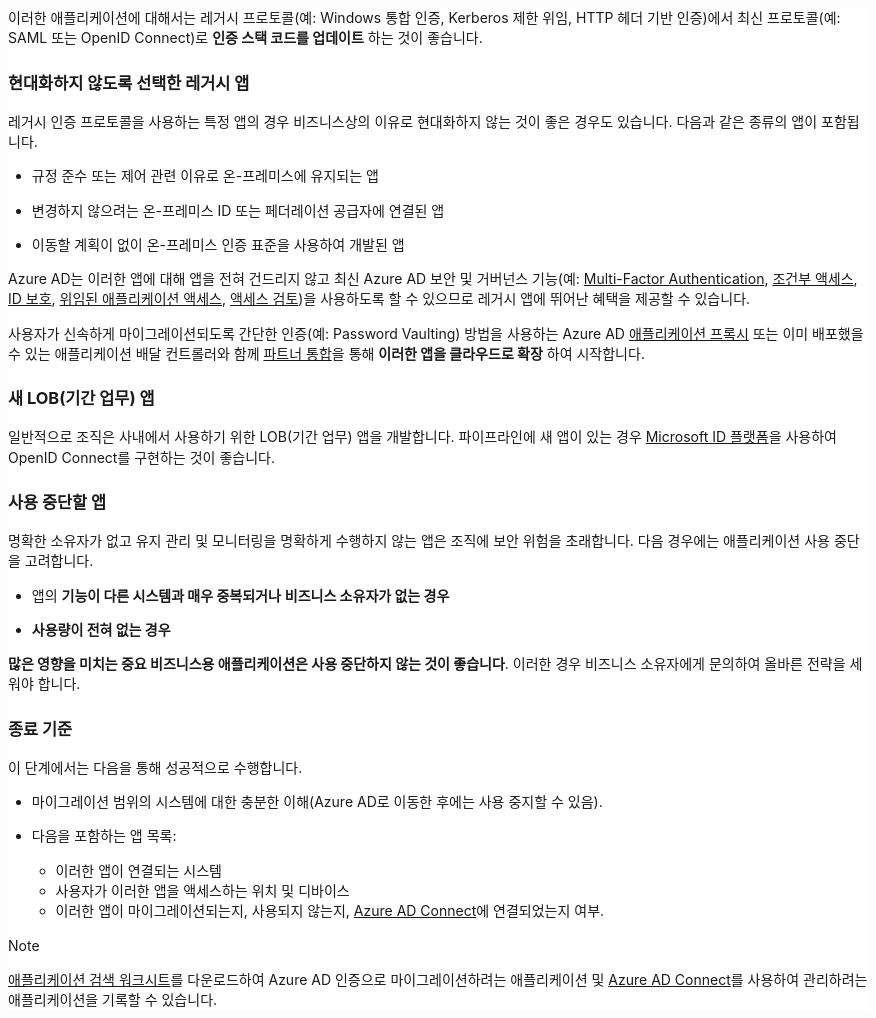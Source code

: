 이러한 애플리케이션에 대해서는 레거시 프로토콜(예: Windows 통합 인증, Kerberos 제한 위임, HTTP 헤더 기반 인증)에서 최신 프로토콜(예: SAML 또는 OpenID Connect)로 **인증 스택 코드를 업데이트** 하는 것이 좋습니다.

### <a name="legacy-apps-that-you-choose-not-to-modernize"></a>현대화하지 않도록 선택한 레거시 앱

레거시 인증 프로토콜을 사용하는 특정 앱의 경우 비즈니스상의 이유로 현대화하지 않는 것이 좋은 경우도 있습니다. 다음과 같은 종류의 앱이 포함됩니다.

- 규정 준수 또는 제어 관련 이유로 온-프레미스에 유지되는 앱

- 변경하지 않으려는 온-프레미스 ID 또는 페더레이션 공급자에 연결된 앱

- 이동할 계획이 없이 온-프레미스 인증 표준을 사용하여 개발된 앱

Azure AD는 이러한 앱에 대해 앱을 전혀 건드리지 않고 최신 Azure AD 보안 및 거버넌스 기능(예: [Multi-Factor Authentication](../authentication/concept-mfa-howitworks.md), [조건부 액세스](../conditional-access/overview.md), [ID 보호](../identity-protection/index.yml), [위임된 애플리케이션 액세스](./access-panel-manage-self-service-access.md), [액세스 검토](../governance/manage-user-access-with-access-reviews.md#create-and-perform-an-access-review))을 사용하도록 할 수 있으므로 레거시 앱에 뛰어난 혜택을 제공할 수 있습니다.

사용자가 신속하게 마이그레이션되도록 간단한 인증(예: Password Vaulting) 방법을 사용하는 Azure AD [애플리케이션 프록시](./application-proxy-configure-single-sign-on-password-vaulting.md) 또는 이미 배포했을 수 있는 애플리케이션 배달 컨트롤러와 함께 [파트너 통합](https://azure.microsoft.com/services/active-directory/sso/secure-hybrid-access/)을 통해 **이러한 앱을 클라우드로 확장** 하여 시작합니다.

### <a name="new-line-of-business-lob-apps"></a>새 LOB(기간 업무) 앱

일반적으로 조직은 사내에서 사용하기 위한 LOB(기간 업무) 앱을 개발합니다. 파이프라인에 새 앱이 있는 경우 [Microsoft ID 플랫폼](../develop/v2-overview.md)을 사용하여 OpenID Connect를 구현하는 것이 좋습니다.

### <a name="apps-to-deprecate"></a>사용 중단할 앱

명확한 소유자가 없고 유지 관리 및 모니터링을 명확하게 수행하지 않는 앱은 조직에 보안 위험을 초래합니다. 다음 경우에는 애플리케이션 사용 중단을 고려합니다.

- 앱의 **기능이 다른 시스템과 매우 중복되거나** **비즈니스 소유자가 없는 경우**

- **사용량이 전혀 없는 경우**

**많은 영향을 미치는 중요 비즈니스용 애플리케이션은 사용 중단하지 않는 것이 좋습니다**. 이러한 경우 비즈니스 소유자에게 문의하여 올바른 전략을 세워야 합니다.

### <a name="exit-criteria"></a>종료 기준

이 단계에서는 다음을 통해 성공적으로 수행합니다.

- 마이그레이션 범위의 시스템에 대한 충분한 이해(Azure AD로 이동한 후에는 사용 중지할 수 있음).

- 다음을 포함하는 앱 목록:

  - 이러한 앱이 연결되는 시스템
  - 사용자가 이러한 앱을 액세스하는 위치 및 디바이스
  - 이러한 앱이 마이그레이션되는지, 사용되지 않는지, [Azure AD Connect](../hybrid/whatis-azure-ad-connect.md)에 연결되었는지 여부.

> [!NOTE]
> [애플리케이션 검색 워크시트](https://download.microsoft.com/download/2/8/3/283F995C-5169-43A0-B81D-B0ED539FB3DD/Application%20Discovery%20worksheet.xlsx)를 다운로드하여 Azure AD 인증으로 마이그레이션하려는 애플리케이션 및 [Azure AD Connect](../hybrid/whatis-azure-ad-connect.md)를 사용하여 관리하려는 애플리케이션을 기록할 수 있습니다.
